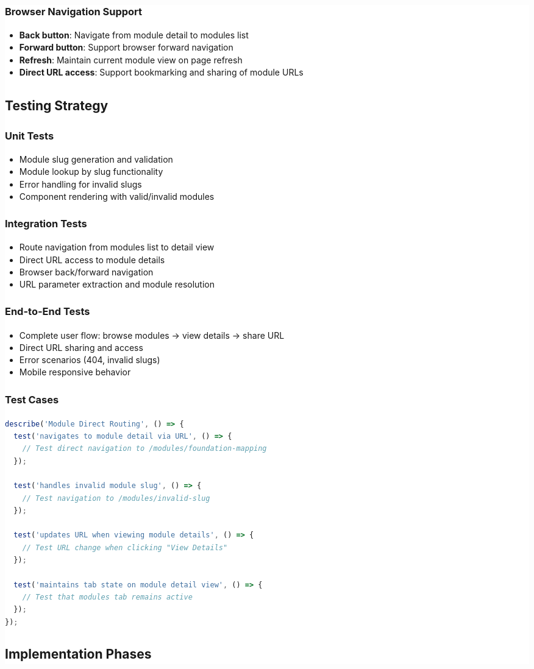 ### Browser Navigation Support
- **Back button**: Navigate from module detail to modules list
- **Forward button**: Support browser forward navigation
- **Refresh**: Maintain current module view on page refresh
- **Direct URL access**: Support bookmarking and sharing of module URLs

## Testing Strategy

### Unit Tests
- Module slug generation and validation
- Module lookup by slug functionality
- Error handling for invalid slugs
- Component rendering with valid/invalid modules

### Integration Tests
- Route navigation from modules list to detail view
- Direct URL access to module details
- Browser back/forward navigation
- URL parameter extraction and module resolution

### End-to-End Tests
- Complete user flow: browse modules → view details → share URL
- Direct URL sharing and access
- Error scenarios (404, invalid slugs)
- Mobile responsive behavior

### Test Cases
```javascript
describe('Module Direct Routing', () => {
  test('navigates to module detail via URL', () => {
    // Test direct navigation to /modules/foundation-mapping
  });
  
  test('handles invalid module slug', () => {
    // Test navigation to /modules/invalid-slug
  });
  
  test('updates URL when viewing module details', () => {
    // Test URL change when clicking "View Details"
  });
  
  test('maintains tab state on module detail view', () => {
    // Test that modules tab remains active
  });
});
```

## Implementation Phases
